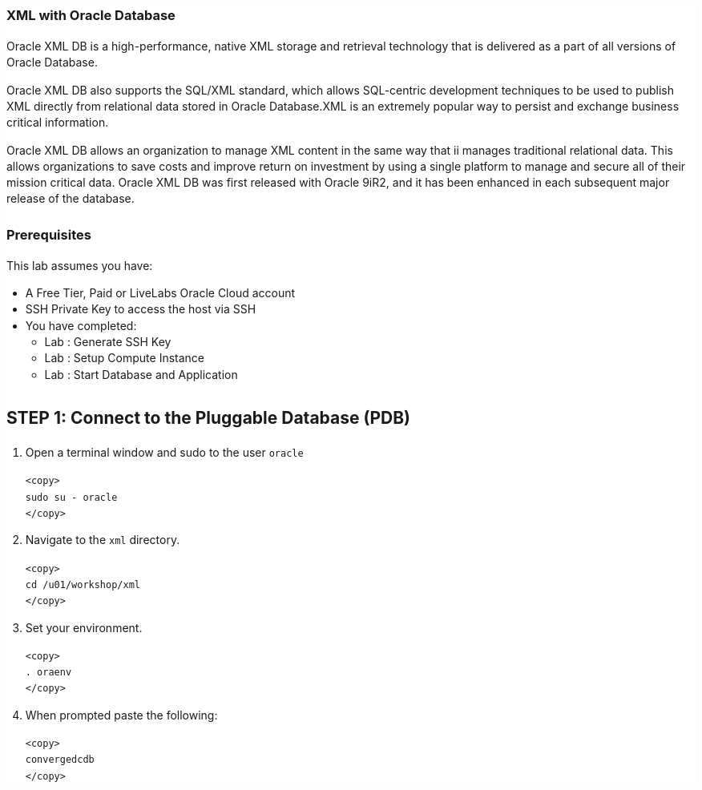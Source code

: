 
### XML with Oracle Database

Oracle XML DB is a high-performance, native XML storage and retrieval technology that is delivered as a part of all versions of Oracle Database.

Oracle XML DB also supports the SQL/XML standard, which allows SQL-centric development techniques to be used to publish XML directly from relational data stored in Oracle Database.XML is an extremely popular way to persist and exchange business critical information.

Oracle XML DB allows an organization to manage XML content in the same way that ii manages traditional relational data. This allows organizations to save costs and improve return on investment by using a single platform to manage and secure all of their mission critical data. Oracle XML DB was first released with Oracle 9iR2, and it has been enhanced in each subsequent major release of the database.

### Prerequisites
This lab assumes you have:
- A Free Tier, Paid or LiveLabs Oracle Cloud account
- SSH Private Key to access the host via SSH
- You have completed:
     - Lab :  Generate SSH Key
     - Lab :  Setup Compute Instance 
     - Lab :  Start Database and Application

## **STEP 1:** Connect to the Pluggable Database (PDB)

1. Open a terminal window and sudo to the user `oracle`
    ````
    <copy>
    sudo su - oracle
    </copy>
    ````

2. Navigate to the `xml` directory.
    ````
    <copy>
    cd /u01/workshop/xml
    </copy>
    ````

 3. Set your environment.
    ````
    <copy>
    . oraenv
    </copy>
    ````

4. When prompted paste the following:
    ````
    <copy>
    convergedcdb
    </copy>
    ````
